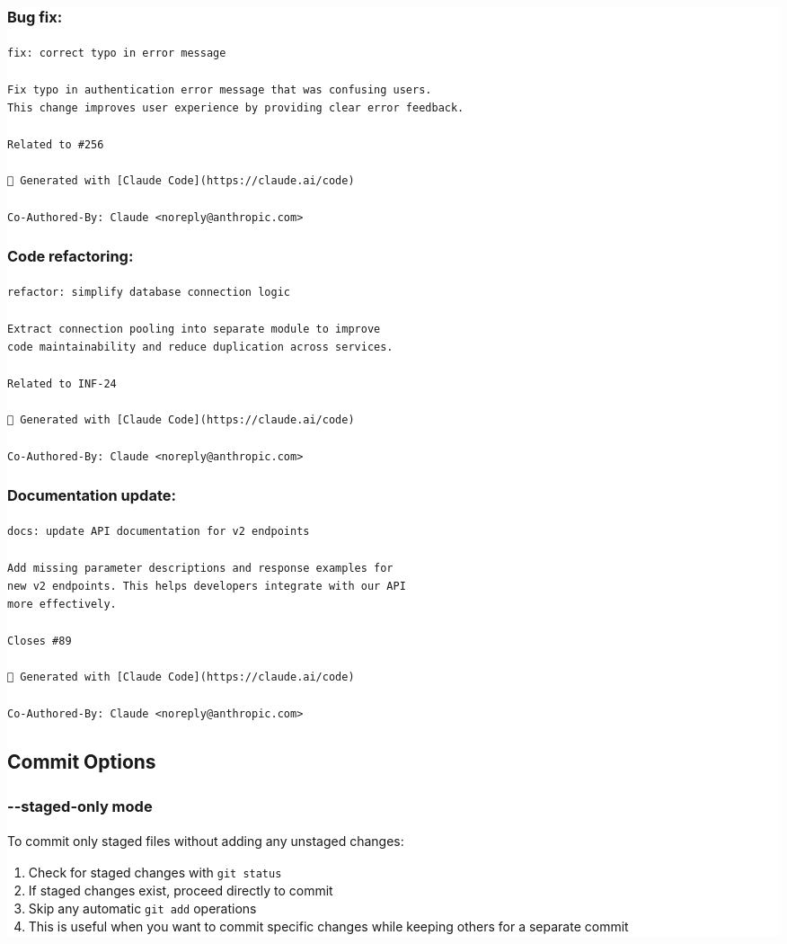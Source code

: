 ### Bug fix:
```
fix: correct typo in error message

Fix typo in authentication error message that was confusing users.
This change improves user experience by providing clear error feedback.

Related to #256

🤖 Generated with [Claude Code](https://claude.ai/code)

Co-Authored-By: Claude <noreply@anthropic.com>
```

### Code refactoring:
```
refactor: simplify database connection logic

Extract connection pooling into separate module to improve
code maintainability and reduce duplication across services.

Related to INF-24

🤖 Generated with [Claude Code](https://claude.ai/code)

Co-Authored-By: Claude <noreply@anthropic.com>
```

### Documentation update:
```
docs: update API documentation for v2 endpoints

Add missing parameter descriptions and response examples for
new v2 endpoints. This helps developers integrate with our API
more effectively.

Closes #89

🤖 Generated with [Claude Code](https://claude.ai/code)

Co-Authored-By: Claude <noreply@anthropic.com>
```

## Commit Options

### --staged-only mode
To commit only staged files without adding any unstaged changes:
1. Check for staged changes with `git status`
2. If staged changes exist, proceed directly to commit
3. Skip any automatic `git add` operations
4. This is useful when you want to commit specific changes while keeping others for a separate commit
